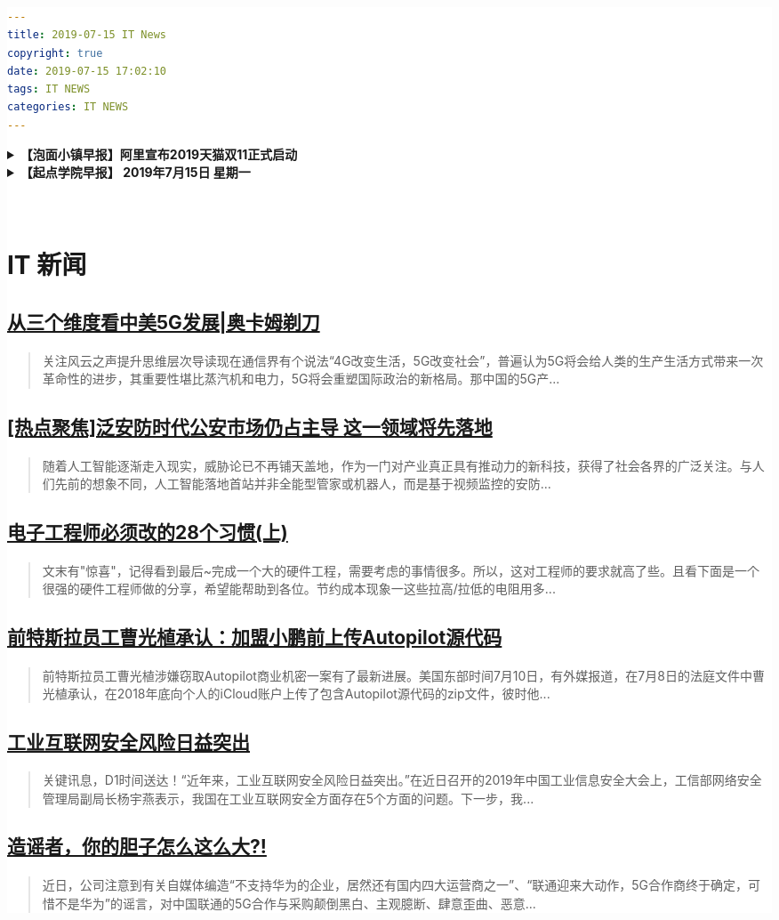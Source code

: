 ```yaml
---
title: 2019-07-15 IT News
copyright: true
date: 2019-07-15 17:02:10
tags: IT NEWS
categories: IT NEWS
---
```

<details><summary><b>【泡面小镇早报】阿里宣布2019天猫双11正式启动</b></summary></details>
<details><summary><b>【起点学院早报】 2019年7月15日 星期一</b></summary></details>

<p>&nbsp;</p>

# IT 新闻 
 ## [从三个维度看中美5G发展|奥卡姆剃刀](http://mp.weixin.qq.com/s?src=11&timestamp=1563181204&ver=1729&signature=jNqlzlrOA*UFLFhU5aGyqZ8bMlKCm0r2*U5K7F2Gwrgd08ccawJsijp2ajY9wSfi43I0Mp4RisVv9JmWOg0fKWAoU7kVplC*V0jmVTsYnZ05J1qelwlBadoQomM6WK*R&new=1)
 > 关注风云之声提升思维层次导读现在通信界有个说法“4G改变生活，5G改变社会”，普遍认为5G将会给人类的生产生活方式带来一次革命性的进步，其重要性堪比蒸汽机和电力，5G将会重塑国际政治的新格局。那中国的5G产...
 ## [\[热点聚焦\]泛安防时代公安市场仍占主导 这一领域将先落地](http://mp.weixin.qq.com/s?src=11&timestamp=1563181204&ver=1729&signature=grpWyjdNHWt1gMuj4jDng-n7Pe3U9XGVZahloPbY9Rj1-iZ1V1UL*Q4WxHOzB0Ddh6bwLHcUbAHnWJY6AwIVW40ABro*DZk0lxBe6kK5jGbmvrFckRhgtMGkHUqJXwig&new=1)
 > 随着人工智能逐渐走入现实，威胁论已不再铺天盖地，作为一门对产业真正具有推动力的新科技，获得了社会各界的广泛关注。与人们先前的想象不同，人工智能落地首站并非全能型管家或机器人，而是基于视频监控的安防...
 ## [电子工程师必须改的28个习惯(上)](http://mp.weixin.qq.com/s?src=11&timestamp=1563181204&ver=1729&signature=THYAHnfD7iX65oN1kyBrnHpDLFBlj*6SZ2Dm1WMP6HEESpbeDPbHqGrJebM5pdcIXt-Lc-Z3Cjnfvz63xPiIaCDPe4eViDZiBA7AnnVPfDXXnxwfDLhwfBjZUTETj302&new=1)
 > 文末有&quot;惊喜&quot;，记得看到最后~完成一个大的硬件工程，需要考虑的事情很多。所以，这对工程师的要求就高了些。且看下面是一个很强的硬件工程师做的分享，希望能帮助到各位。节约成本现象一这些拉高/拉低的电阻用多...
 ## [前特斯拉员工曹光植承认：加盟小鹏前上传Autopilot源代码](http://mp.weixin.qq.com/s?src=11&timestamp=1563181204&ver=1729&signature=WxeQFHkwfLoKDPIJ1CuzciUVDoGFpG3EwHoGabpXhDei0ELtE6J2LDVUCLTVASBPqgcOr-S2EGtE7bXPqiyFyEn1YCQE-QvWvAO2A2uNFxZj*2qGpxiYuGT1FG50HXgg&new=1)
 > 前特斯拉员工曹光植涉嫌窃取Autopilot商业机密一案有了最新进展。美国东部时间7月10日，有外媒报道，在7月8日的法庭文件中曹光植承认，在2018年底向个人的iCloud账户上传了包含Autopilot源代码的zip文件，彼时他...
 ## [工业互联网安全风险日益突出](http://mp.weixin.qq.com/s?src=11&timestamp=1563181204&ver=1729&signature=wxdxbeC8Et1xs*HR16Dqg6jwBL783Th9iXs*biZIM6qF9ZL-n6eCpBxz1MpSsWWjWbNygeC*jmA4H-yj74kFoSEmVnjbVPz5XVH0wEfXaMFmkRcfAQRNt-LYCVw5nRue&new=1)
 > 关键讯息，D1时间送达！“近年来，工业互联网安全风险日益突出。”在近日召开的2019年中国工业信息安全大会上，工信部网络安全管理局副局长杨宇燕表示，我国在工业互联网安全方面存在5个方面的问题。下一步，我...
 ## [造谣者，你的胆子怎么这么大?!](http://mp.weixin.qq.com/s?src=11&timestamp=1563181204&ver=1729&signature=6LOHAYvsuMOFxE4TuavBgqv4Cj8ULNIAYoMMl9W*Vs3P3Fj7IfAmMVcXEfeUg2Cio6e516rTi*h4SzIaPZYJ-BO*8QNgIF8qsRqJTXs50G*4JzdfDQ0KRpymu1t5N55S&new=1)
 > 近日，公司注意到有关自媒体编造“不支持华为的企业，居然还有国内四大运营商之一”、“联通迎来大动作，5G合作商终于确定，可惜不是华为”的谣言，对中国联通的5G合作与采购颠倒黑白、主观臆断、肆意歪曲、恶意...